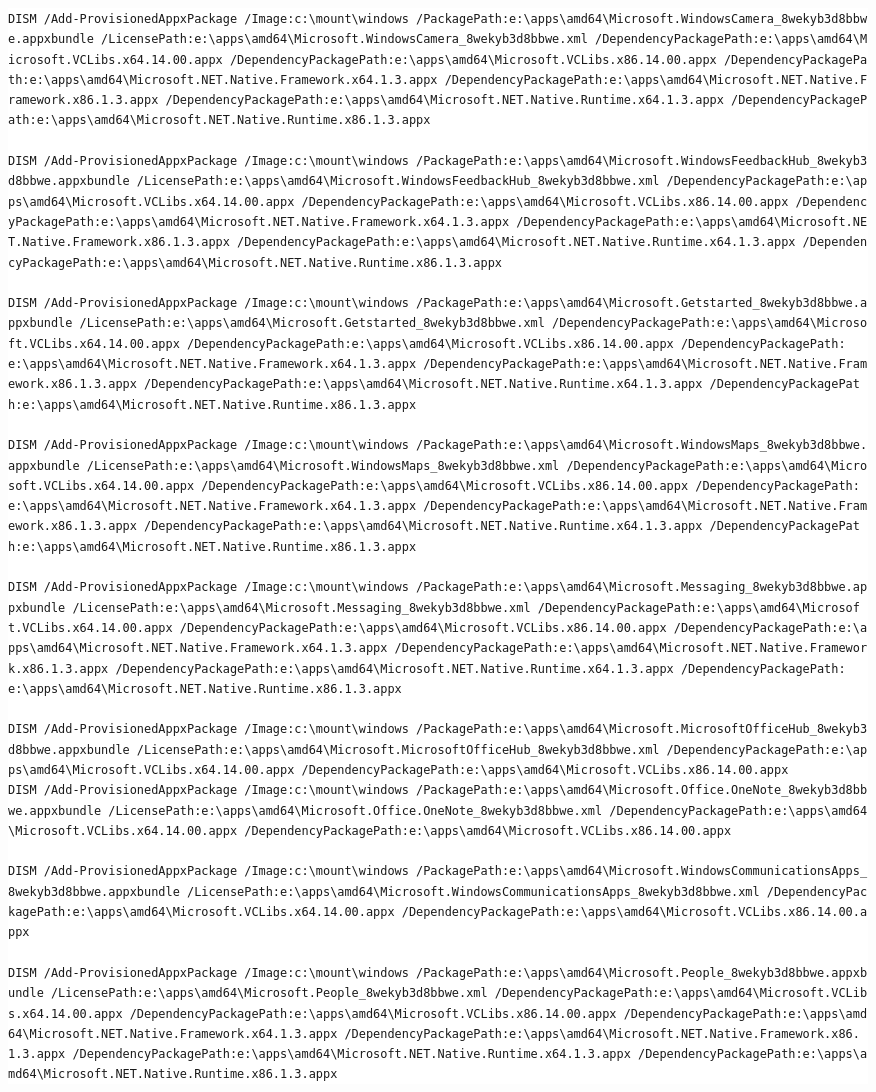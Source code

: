 ``` syntax
DISM /Add-ProvisionedAppxPackage /Image:c:\mount\windows /PackagePath:e:\apps\amd64\Microsoft.WindowsCamera_8wekyb3d8bbwe.appxbundle /LicensePath:e:\apps\amd64\Microsoft.WindowsCamera_8wekyb3d8bbwe.xml /DependencyPackagePath:e:\apps\amd64\Microsoft.VCLibs.x64.14.00.appx /DependencyPackagePath:e:\apps\amd64\Microsoft.VCLibs.x86.14.00.appx /DependencyPackagePath:e:\apps\amd64\Microsoft.NET.Native.Framework.x64.1.3.appx /DependencyPackagePath:e:\apps\amd64\Microsoft.NET.Native.Framework.x86.1.3.appx /DependencyPackagePath:e:\apps\amd64\Microsoft.NET.Native.Runtime.x64.1.3.appx /DependencyPackagePath:e:\apps\amd64\Microsoft.NET.Native.Runtime.x86.1.3.appx

DISM /Add-ProvisionedAppxPackage /Image:c:\mount\windows /PackagePath:e:\apps\amd64\Microsoft.WindowsFeedbackHub_8wekyb3d8bbwe.appxbundle /LicensePath:e:\apps\amd64\Microsoft.WindowsFeedbackHub_8wekyb3d8bbwe.xml /DependencyPackagePath:e:\apps\amd64\Microsoft.VCLibs.x64.14.00.appx /DependencyPackagePath:e:\apps\amd64\Microsoft.VCLibs.x86.14.00.appx /DependencyPackagePath:e:\apps\amd64\Microsoft.NET.Native.Framework.x64.1.3.appx /DependencyPackagePath:e:\apps\amd64\Microsoft.NET.Native.Framework.x86.1.3.appx /DependencyPackagePath:e:\apps\amd64\Microsoft.NET.Native.Runtime.x64.1.3.appx /DependencyPackagePath:e:\apps\amd64\Microsoft.NET.Native.Runtime.x86.1.3.appx

DISM /Add-ProvisionedAppxPackage /Image:c:\mount\windows /PackagePath:e:\apps\amd64\Microsoft.Getstarted_8wekyb3d8bbwe.appxbundle /LicensePath:e:\apps\amd64\Microsoft.Getstarted_8wekyb3d8bbwe.xml /DependencyPackagePath:e:\apps\amd64\Microsoft.VCLibs.x64.14.00.appx /DependencyPackagePath:e:\apps\amd64\Microsoft.VCLibs.x86.14.00.appx /DependencyPackagePath:e:\apps\amd64\Microsoft.NET.Native.Framework.x64.1.3.appx /DependencyPackagePath:e:\apps\amd64\Microsoft.NET.Native.Framework.x86.1.3.appx /DependencyPackagePath:e:\apps\amd64\Microsoft.NET.Native.Runtime.x64.1.3.appx /DependencyPackagePath:e:\apps\amd64\Microsoft.NET.Native.Runtime.x86.1.3.appx

DISM /Add-ProvisionedAppxPackage /Image:c:\mount\windows /PackagePath:e:\apps\amd64\Microsoft.WindowsMaps_8wekyb3d8bbwe.appxbundle /LicensePath:e:\apps\amd64\Microsoft.WindowsMaps_8wekyb3d8bbwe.xml /DependencyPackagePath:e:\apps\amd64\Microsoft.VCLibs.x64.14.00.appx /DependencyPackagePath:e:\apps\amd64\Microsoft.VCLibs.x86.14.00.appx /DependencyPackagePath:e:\apps\amd64\Microsoft.NET.Native.Framework.x64.1.3.appx /DependencyPackagePath:e:\apps\amd64\Microsoft.NET.Native.Framework.x86.1.3.appx /DependencyPackagePath:e:\apps\amd64\Microsoft.NET.Native.Runtime.x64.1.3.appx /DependencyPackagePath:e:\apps\amd64\Microsoft.NET.Native.Runtime.x86.1.3.appx

DISM /Add-ProvisionedAppxPackage /Image:c:\mount\windows /PackagePath:e:\apps\amd64\Microsoft.Messaging_8wekyb3d8bbwe.appxbundle /LicensePath:e:\apps\amd64\Microsoft.Messaging_8wekyb3d8bbwe.xml /DependencyPackagePath:e:\apps\amd64\Microsoft.VCLibs.x64.14.00.appx /DependencyPackagePath:e:\apps\amd64\Microsoft.VCLibs.x86.14.00.appx /DependencyPackagePath:e:\apps\amd64\Microsoft.NET.Native.Framework.x64.1.3.appx /DependencyPackagePath:e:\apps\amd64\Microsoft.NET.Native.Framework.x86.1.3.appx /DependencyPackagePath:e:\apps\amd64\Microsoft.NET.Native.Runtime.x64.1.3.appx /DependencyPackagePath:e:\apps\amd64\Microsoft.NET.Native.Runtime.x86.1.3.appx

DISM /Add-ProvisionedAppxPackage /Image:c:\mount\windows /PackagePath:e:\apps\amd64\Microsoft.MicrosoftOfficeHub_8wekyb3d8bbwe.appxbundle /LicensePath:e:\apps\amd64\Microsoft.MicrosoftOfficeHub_8wekyb3d8bbwe.xml /DependencyPackagePath:e:\apps\amd64\Microsoft.VCLibs.x64.14.00.appx /DependencyPackagePath:e:\apps\amd64\Microsoft.VCLibs.x86.14.00.appx
DISM /Add-ProvisionedAppxPackage /Image:c:\mount\windows /PackagePath:e:\apps\amd64\Microsoft.Office.OneNote_8wekyb3d8bbwe.appxbundle /LicensePath:e:\apps\amd64\Microsoft.Office.OneNote_8wekyb3d8bbwe.xml /DependencyPackagePath:e:\apps\amd64\Microsoft.VCLibs.x64.14.00.appx /DependencyPackagePath:e:\apps\amd64\Microsoft.VCLibs.x86.14.00.appx

DISM /Add-ProvisionedAppxPackage /Image:c:\mount\windows /PackagePath:e:\apps\amd64\Microsoft.WindowsCommunicationsApps_8wekyb3d8bbwe.appxbundle /LicensePath:e:\apps\amd64\Microsoft.WindowsCommunicationsApps_8wekyb3d8bbwe.xml /DependencyPackagePath:e:\apps\amd64\Microsoft.VCLibs.x64.14.00.appx /DependencyPackagePath:e:\apps\amd64\Microsoft.VCLibs.x86.14.00.appx

DISM /Add-ProvisionedAppxPackage /Image:c:\mount\windows /PackagePath:e:\apps\amd64\Microsoft.People_8wekyb3d8bbwe.appxbundle /LicensePath:e:\apps\amd64\Microsoft.People_8wekyb3d8bbwe.xml /DependencyPackagePath:e:\apps\amd64\Microsoft.VCLibs.x64.14.00.appx /DependencyPackagePath:e:\apps\amd64\Microsoft.VCLibs.x86.14.00.appx /DependencyPackagePath:e:\apps\amd64\Microsoft.NET.Native.Framework.x64.1.3.appx /DependencyPackagePath:e:\apps\amd64\Microsoft.NET.Native.Framework.x86.1.3.appx /DependencyPackagePath:e:\apps\amd64\Microsoft.NET.Native.Runtime.x64.1.3.appx /DependencyPackagePath:e:\apps\amd64\Microsoft.NET.Native.Runtime.x86.1.3.appx

```
